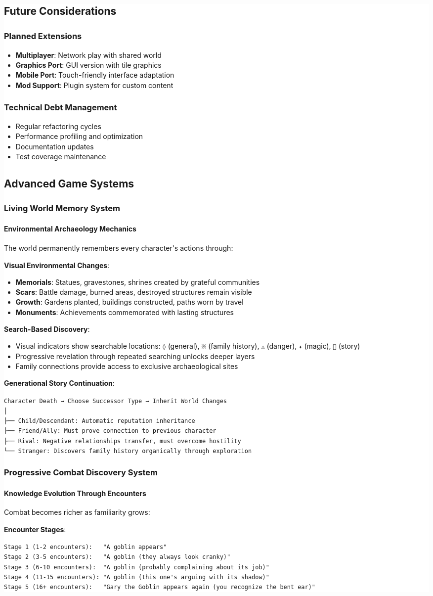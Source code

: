 ## Future Considerations

### Planned Extensions
- **Multiplayer**: Network play with shared world
- **Graphics Port**: GUI version with tile graphics
- **Mobile Port**: Touch-friendly interface adaptation
- **Mod Support**: Plugin system for custom content

### Technical Debt Management
- Regular refactoring cycles
- Performance profiling and optimization
- Documentation updates
- Test coverage maintenance

## Advanced Game Systems

### Living World Memory System

#### Environmental Archaeology Mechanics
The world permanently remembers every character's actions through:

**Visual Environmental Changes**:
- **Memorials**: Statues, gravestones, shrines created by grateful communities
- **Scars**: Battle damage, burned areas, destroyed structures remain visible
- **Growth**: Gardens planted, buildings constructed, paths worn by travel
- **Monuments**: Achievements commemorated with lasting structures

**Search-Based Discovery**:
- Visual indicators show searchable locations: `◊` (general), `※` (family history), `⚠` (danger), `✦` (magic), `📜` (story)
- Progressive revelation through repeated searching unlocks deeper layers
- Family connections provide access to exclusive archaeological sites

**Generational Story Continuation**:
```
Character Death → Choose Successor Type → Inherit World Changes
│
├── Child/Descendant: Automatic reputation inheritance
├── Friend/Ally: Must prove connection to previous character  
├── Rival: Negative relationships transfer, must overcome hostility
└── Stranger: Discovers family history organically through exploration
```

### Progressive Combat Discovery System

#### Knowledge Evolution Through Encounters
Combat becomes richer as familiarity grows:

**Encounter Stages**:
```
Stage 1 (1-2 encounters):   "A goblin appears"
Stage 2 (3-5 encounters):   "A goblin (they always look cranky)"  
Stage 3 (6-10 encounters):  "A goblin (probably complaining about its job)"
Stage 4 (11-15 encounters): "A goblin (this one's arguing with its shadow)"
Stage 5 (16+ encounters):   "Gary the Goblin appears again (you recognize the bent ear)"
```
